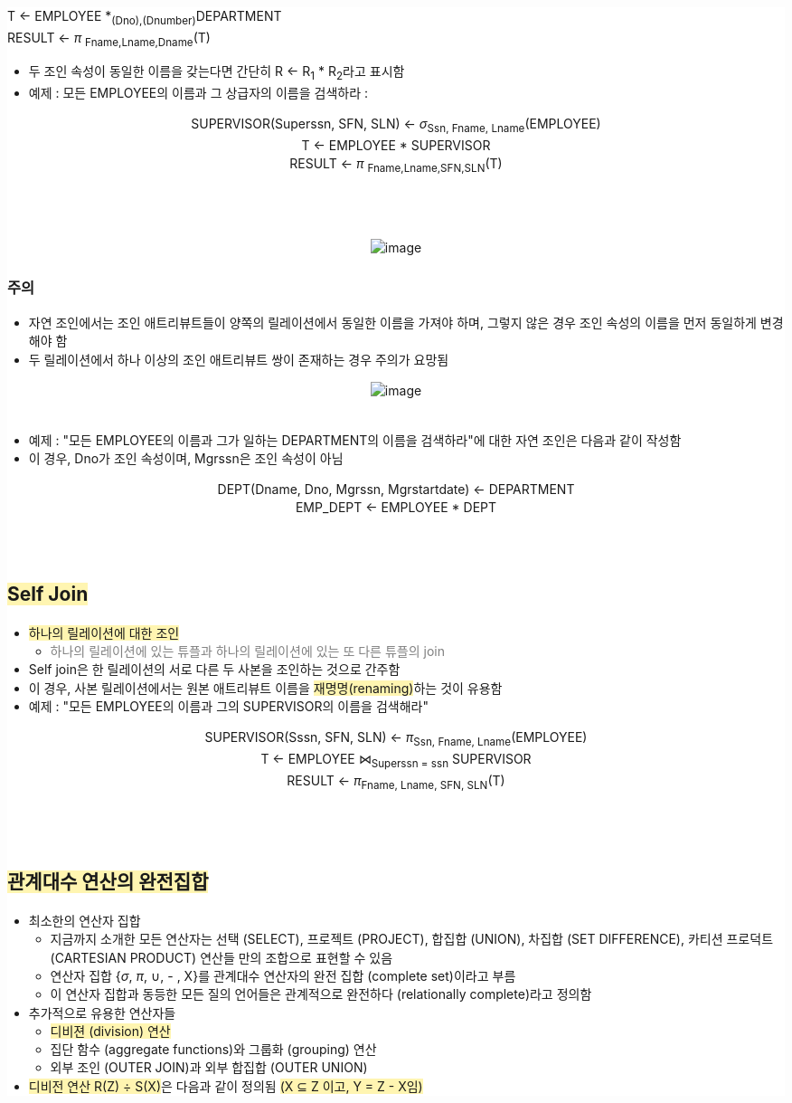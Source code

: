   T <- EMPLOYEE *<sub>(Dno),(Dnumber)</sub>DEPARTMENT<br>
  RESULT <- $\pi$ <sub>Fname,Lname,Dname</sub>(T)</center>
<br>

  - 두 조인 속성이 동일한 이름을 갖는다면 간단히 R <- R<sub>1</sub> * R<sub>2</sub>라고 표시함
  - 예제 : 모든 EMPLOYEE의 이름과 그 상급자의 이름을 검색하라 : <br>
  <center>
  
  SUPERVISOR(Superssn, SFN, SLN) <- $\sigma$<sub>Ssn, Fname, Lname</sub>(EMPLOYEE)<br>
  T <- EMPLOYEE * SUPERVISOR<br>
  RESULT <- $\pi$ <sub>Fname,Lname,SFN,SLN</sub>(T)</center>
<br><br>

<center><img width="622" alt="image" src="https://github.com/yaejinkong/yaejinkong.github.io/assets/127467781/f62bda72-8df9-4e91-8754-6f2a6ec8f757"></center>

### 주의

- 자연 조인에서는 조인 애트리뷰트들이 양쪽의 릴레이션에서 동일한 이름을 가져야 하며, 그렇지 않은 경우 조인 속성의 이름을 먼저 동일하게 변경해야 함
- 두 릴레이션에서 하나 이상의 조인 애트리뷰트 쌍이 존재하는 경우 주의가 요망됨
<center><img width="499" alt="image" src="https://github.com/yaejinkong/yaejinkong.github.io/assets/127467781/57edbfaa-8cfc-492f-b51c-18c5e9d80f81"></center>
<br>

- 예제 : "모든 EMPLOYEE의 이름과 그가 일하는 DEPARTMENT의 이름을 검색하라"에 대한 자연 조인은 다음과 같이 작성함
- 이 경우, Dno가 조인 속성이며, Mgrssn은 조인 속성이 아님<br>
<center>DEPT(Dname, Dno, Mgrssn, Mgrstartdate) <- DEPARTMENT<br>
EMP_DEPT <- EMPLOYEE * DEPT</center>
<br><br>

## <span style="background-color: #fff5b1">Self Join</span>

- <span style="background-color: #fff5b1">하나의 릴레이션에 대한 조인</span>
  - <span style="color:gray">하나의 릴레이션에 있는 튜플과 하나의 릴레이션에 있는 또 다른 튜플의 join</span>
- Self join은 한 릴레이션의 서로 다른 두 사본을 조인하는 것으로 간주함
- 이 경우, 사본 릴레이션에서는 원본 애트리뷰트 이름을 <span style="background-color: #fff5b1">재명명(renaming)</span>하는 것이 유용함
- 예제 : "모든 EMPLOYEE의 이름과 그의 SUPERVISOR의 이름을 검색해라"<br>
<center>

SUPERVISOR(Sssn, SFN, SLN) <- $\pi$<sub>Ssn, Fname, Lname</sub>(EMPLOYEE)<br>
T <- EMPLOYEE $\Join$<sub>Superssn = ssn</sub> SUPERVISOR<br>
RESULT <- $\pi$<sub>Fname, Lname, SFN, SLN</sub>(T)</center>
<br><br>

## <span style="background-color: #fff5b1">관계대수 연산의 완전집합</span>

- 최소한의 연산자 집합
  - 지금까지 소개한 모든 연산자는 선택 (SELECT), 프로젝트 (PROJECT), 합집합 (UNION), 차집합 (SET DIFFERENCE), 카티션 프로덕트 (CARTESIAN PRODUCT) 연산들 만의 조합으로 표현할 수 있음
  - 연산자 집합 {$\sigma$, $\pi$, $\cup$, - , X}를 관계대수 연산자의 완전 집합 (complete set)이라고 부름
  - 이 연산자 집합과 동등한 모든 질의 언어들은 관계적으로 완전하다 (relationally complete)라고 정의함
- 추가적으로 유용한 연산자들
  - <span style="background-color: #fff5b1">디비젼 (division) 연산</span>
  - 집단 함수 (aggregate functions)와 그룹화 (grouping) 연산
  - 외부 조인 (OUTER JOIN)과 외부 합집합 (OUTER UNION)
- <span style="background-color: #fff5b1">디비전 연산 R(Z) 
$\div$ S(X)</span>은 다음과 같이 정의됨 <span style="background-color: #fff5b1">(X 
$\subseteq$ Z 이고, Y = Z - X임)</span><br>
<center>
